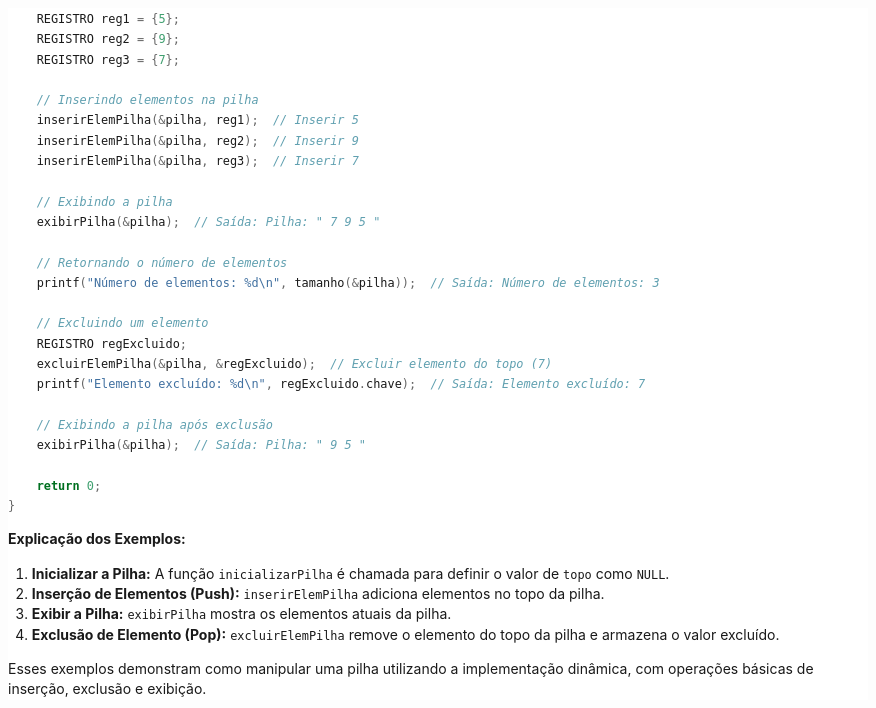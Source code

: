 ```c
    REGISTRO reg1 = {5};
    REGISTRO reg2 = {9};
    REGISTRO reg3 = {7};

    // Inserindo elementos na pilha
    inserirElemPilha(&pilha, reg1);  // Inserir 5
    inserirElemPilha(&pilha, reg2);  // Inserir 9
    inserirElemPilha(&pilha, reg3);  // Inserir 7

    // Exibindo a pilha
    exibirPilha(&pilha);  // Saída: Pilha: " 7 9 5 "

    // Retornando o número de elementos
    printf("Número de elementos: %d\n", tamanho(&pilha));  // Saída: Número de elementos: 3

    // Excluindo um elemento
    REGISTRO regExcluido;
    excluirElemPilha(&pilha, &regExcluido);  // Excluir elemento do topo (7)
    printf("Elemento excluído: %d\n", regExcluido.chave);  // Saída: Elemento excluído: 7

    // Exibindo a pilha após exclusão
    exibirPilha(&pilha);  // Saída: Pilha: " 9 5 "

    return 0;
}
```

**Explicação dos Exemplos:**
1. **Inicializar a Pilha:** A função `inicializarPilha` é chamada para definir o valor de `topo` como `NULL`.
2. **Inserção de Elementos (Push):** `inserirElemPilha` adiciona elementos no topo da pilha.
3. **Exibir a Pilha:** `exibirPilha` mostra os elementos atuais da pilha.
4. **Exclusão de Elemento (Pop):** `excluirElemPilha` remove o elemento do topo da pilha e armazena o valor excluído.

Esses exemplos demonstram como manipular uma pilha utilizando a implementação dinâmica, com operações básicas de inserção, exclusão e exibição.
